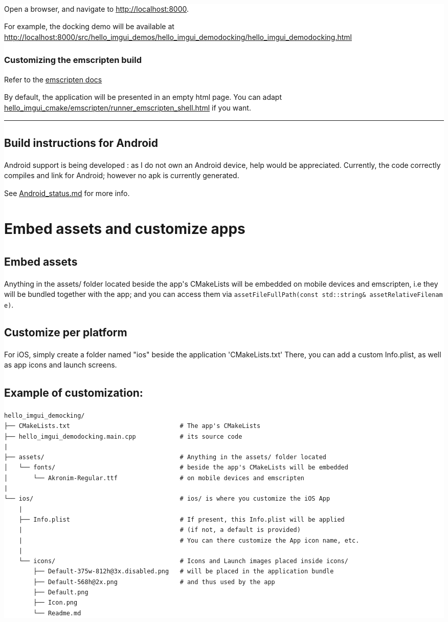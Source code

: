 Open a browser, and navigate to [http://localhost:8000](http://localhost:8000).

For example, the docking demo will be available at 
[http://localhost:8000/src/hello_imgui_demos/hello_imgui_demodocking/hello_imgui_demodocking.html](http://localhost:8000/src/hello_imgui_demos/hello_imgui_demodocking/hello_imgui_demodocking.html)

### Customizing the emscripten build

Refer to the [emscripten docs](https://emscripten.org/)

By default, the application will be presented in an empty html page. You can adapt [hello_imgui_cmake/emscripten/runner_emscripten_shell.html](hello_imgui_cmake/emscripten/runner_emscripten_shell.html) if you want.

----

## Build instructions for Android

Android support is being developed : as I do not own an Android device, help would be appreciated.
Currently, the code correctly compiles and link for Android; however no apk is currently generated.

See [Android_status.md](Android_status.md) for more info.

# Embed assets and customize apps

## Embed assets
Anything in the assets/ folder located beside the app's CMakeLists will be embedded
on mobile devices and emscripten, i.e they will be bundled together with the app; 
and you can access them via `assetFileFullPath(const std::string& assetRelativeFilename)`.

## Customize per platform 
For iOS, simply create a folder named "ios" beside the application 'CMakeLists.txt'
There, you can add a custom Info.plist, as well as app icons and launch screens.

## Example of customization:
````
hello_imgui_democking/
├── CMakeLists.txt                              # The app's CMakeLists
├── hello_imgui_demodocking.main.cpp            # its source code
|
├── assets/                                     # Anything in the assets/ folder located
│   └── fonts/                                  # beside the app's CMakeLists will be embedded
│       └── Akronim-Regular.ttf                 # on mobile devices and emscripten             
|
└── ios/                                        # ios/ is where you customize the iOS App
    |
    ├── Info.plist                              # If present, this Info.plist will be applied 
    |                                           # (if not, a default is provided)
    |                                           # You can there customize the App icon name, etc.
    |
    └── icons/                                  # Icons and Launch images placed inside icons/ 
        ├── Default-375w-812h@3x.disabled.png   # will be placed in the application bundle 
        ├── Default-568h@2x.png                 # and thus used by the app
        ├── Default.png
        ├── Icon.png
        └── Readme.md
````
